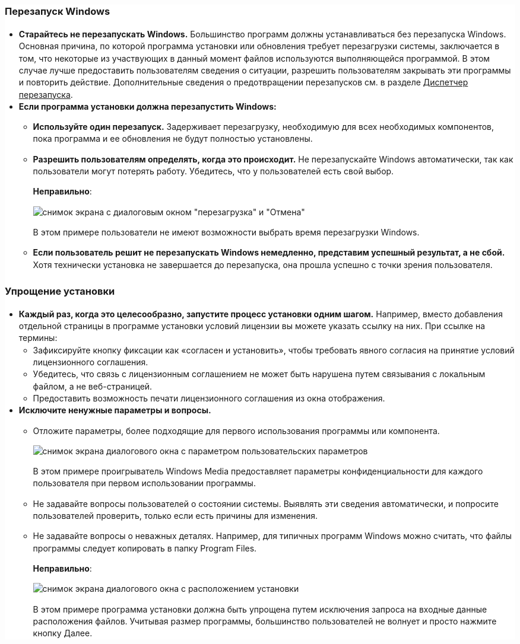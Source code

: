 ### <a name="restarting-windows"></a>Перезапуск Windows

-   **Старайтесь не перезапускать Windows.** Большинство программ должны устанавливаться без перезапуска Windows. Основная причина, по которой программа установки или обновления требует перезагрузки системы, заключается в том, что некоторые из участвующих в данный момент файлов используются выполняющейся программой. В этом случае лучше предоставить пользователям сведения о ситуации, разрешить пользователям закрывать эти программы и повторить действие. Дополнительные сведения о предотвращении перезапусков см. в разделе [Диспетчер перезапуска](../rstmgr/restart-manager-portal.md).
-   **Если программа установки должна перезапустить Windows:**
    -   **Используйте один перезапуск.** Задерживает перезагрузку, необходимую для всех необходимых компонентов, пока программа и ее обновления не будут полностью установлены.
    -   **Разрешить пользователям определять, когда это происходит.** Не перезапускайте Windows автоматически, так как пользователи могут потерять работу. Убедитесь, что у пользователей есть свой выбор.

        **Неправильно**:

        ![снимок экрана с диалоговым окном "перезагрузка" и "Отмена" ](images/exper-setup-image6.png)

        В этом примере пользователи не имеют возможности выбрать время перезагрузки Windows.

    -   **Если пользователь решит не перезапускать Windows немедленно, представим успешный результат, а не сбой.** Хотя технически установка не завершается до перезапуска, она прошла успешно с точки зрения пользователя.

### <a name="streamlining-setup"></a>Упрощение установки

-   **Каждый раз, когда это целесообразно, запустите процесс установки одним шагом.** Например, вместо добавления отдельной страницы в программе установки условий лицензии вы можете указать ссылку на них. При ссылке на термины:
    -   Зафиксируйте кнопку фиксации как «согласен и установить», чтобы требовать явного согласия на принятие условий лицензионного соглашения.
    -   Убедитесь, что связь с лицензионным соглашением не может быть нарушена путем связывания с локальным файлом, а не веб-страницей.
    -   Предоставить возможность печати лицензионного соглашения из окна отображения.
-   **Исключите ненужные параметры и вопросы.**
    -   Отложите параметры, более подходящие для первого использования программы или компонента.

        ![снимок экрана диалогового окна с параметром пользовательских параметров ](images/exper-setup-image7.png)

        В этом примере проигрыватель Windows Media предоставляет параметры конфиденциальности для каждого пользователя при первом использовании программы.

    -   Не задавайте вопросы пользователей о состоянии системы. Выявлять эти сведения автоматически, и попросите пользователей проверить, только если есть причины для изменения.
    -   Не задавайте вопросы о неважных деталях. Например, для типичных программ Windows можно считать, что файлы программы следует копировать в папку Program Files.

        **Неправильно**:

        ![снимок экрана диалогового окна с расположением установки ](images/exper-setup-image8.png)

        В этом примере программа установки должна быть упрощена путем исключения запроса на входные данные расположения файлов. Учитывая размер программы, большинство пользователей не волнует и просто нажмите кнопку Далее.
